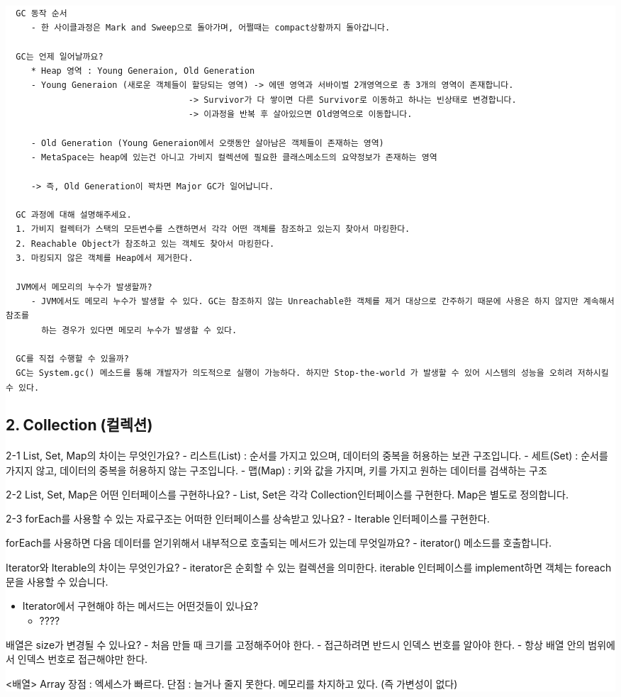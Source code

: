       GC 동작 순서
         - 한 사이클과정은 Mark and Sweep으로 돌아가며, 어쩔때는 compact상황까지 돌아갑니다.
         
      GC는 언제 일어날까요?
         * Heap 영역 : Young Generaion, Old Generation
         - Young Generaion (새로운 객체들이 할당되는 영역) -> 에덴 영역과 서바이벌 2개영역으로 총 3개의 영역이 존재합니다.
                                        -> Survivor가 다 쌓이면 다른 Survivor로 이동하고 하나는 빈상태로 변경합니다. 
                                        -> 이과정을 반복 후 살아있으면 Old영역으로 이동합니다.
                                       
         - Old Generation (Young Generaion에서 오랫동안 살아남은 객체들이 존재하는 영역)
         - MetaSpace는 heap에 있는건 아니고 가비지 컬렉션에 필요한 클래스메소드의 요약정보가 존재하는 영역

         -> 즉, Old Generation이 꽉차면 Major GC가 일어납니다.   
      
      GC 과정에 대해 설명해주세요.
      1. 가비지 컬렉터가 스택의 모든변수를 스캔하면서 각각 어떤 객체를 참조하고 있는지 찾아서 마킹한다.
      2. Reachable Object가 참조하고 있는 객체도 찾아서 마킹한다.
      3. 마킹되지 않은 객체를 Heap에서 제거한다.   

      JVM에서 메모리의 누수가 발생할까?
         - JVM에서도 메모리 누수가 발생할 수 있다. GC는 참조하지 않는 Unreachable한 객체를 제거 대상으로 간주하기 때문에 사용은 하지 않지만 계속해서 참조를 
           하는 경우가 있다면 메모리 누수가 발생할 수 있다. 
      
      GC를 직접 수행할 수 있을까?
      GC는 System.gc() 메소드를 통해 개발자가 의도적으로 실행이 가능하다. 하지만 Stop-the-world 가 발생할 수 있어 시스템의 성능을 오히려 저하시킬 수 있다.
   
## 2. Collection (컬렉션)

   2-1 List, Set, Map의 차이는 무엇인가요?
      - 리스트(List) : 순서를 가지고 있으며, 데이터의 중복을 허용하는 보관 구조입니다.
      - 세트(Set) :  순서를 가지지 않고, 데이터의 중복을 허용하지 않는 구조입니다.
      - 맵(Map) : 키와 값을 가지며, 키를 가지고 원하는 데이터를 검색하는 구조

   2-2 List, Set, Map은 어떤 인터페이스를 구현하나요?
      - List, Set은 각각 Collection인터페이스를 구현한다. Map은 별도로 정의합니다.

   2-3 forEach를 사용할 수 있는 자료구조는 어떠한 인터페이스를 상속받고 있나요?
      - Iterable 인터페이스를 구현한다.

   forEach를 사용하면 다음 데이터를 얻기위해서 내부적으로 호출되는 메서드가 있는데 무엇일까요?
      - iterator() 메소드를 호출합니다.

   Iterator와 Iterable의 차이는 무엇인가요?
      - iterator은 순회할 수 있는 컬렉션을 의미한다. iterable 인터페이스를 implement하면 객체는 foreach문을 사용할 수 있습니다.

   * Iterator에서 구현해야 하는 메서드는 어떤것들이 있나요?
      - ????
      
   배열은 size가 변경될 수 있나요?
      - 처음 만들 때 크기를 고정해주어야 한다.
      - 접근하려면 반드시 인덱스 번호를 알아야 한다.
      - 항상 배열 안의 범위에서 인덱스 번호로 접근해야만 한다.

   <배열>
   Array 장점 : 엑세스가 빠르다. 
        단점 : 늘거나 줄지 못한다. 메모리를 차지하고 있다. (즉 가변성이 없다)
